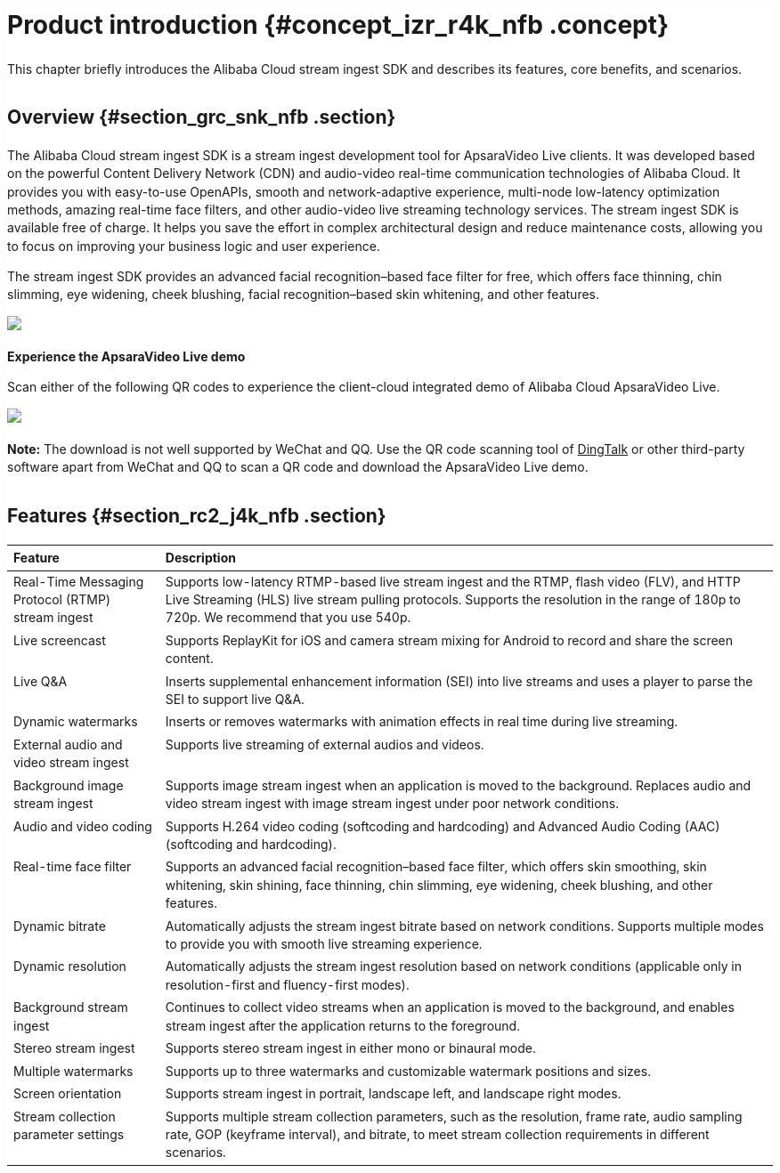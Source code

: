 # Product introduction {#concept_izr_r4k_nfb .concept}

This chapter briefly introduces the Alibaba Cloud stream ingest SDK and describes its features, core benefits, and scenarios.

## Overview {#section_grc_snk_nfb .section}

The Alibaba Cloud stream ingest SDK is a stream ingest development tool for ApsaraVideo Live clients. It was developed based on the powerful Content Delivery Network \(CDN\) and audio-video real-time communication technologies of Alibaba Cloud. It provides you with easy-to-use OpenAPIs, smooth and network-adaptive experience, multi-node low-latency optimization methods, amazing real-time face filters, and other audio-video live streaming technology services. The stream ingest SDK is available free of charge. It helps you save the effort in complex architectural design and reduce maintenance costs, allowing you to focus on improving your business logic and user experience.

The stream ingest SDK provides an advanced facial recognition–based face filter for free, which offers face thinning, chin slimming, eye widening, cheek blushing, facial recognition–based skin whitening, and other features.

![](http://static-aliyun-doc.oss-cn-hangzhou.aliyuncs.com/assets/img/20911/156592068013961_en-US.png)

**Experience the ApsaraVideo Live demo**

Scan either of the following QR codes to experience the client-cloud integrated demo of Alibaba Cloud ApsaraVideo Live.

![](http://static-aliyun-doc.oss-cn-hangzhou.aliyuncs.com/assets/img/20911/156592068013962_en-US.png)

**Note:** The download is not well supported by WeChat and QQ. Use the QR code scanning tool of [DingTalk](https://itunes.apple.com/cn/app/%E9%92%89%E9%92%89/id930368978?spm=a2c4g.11186623.2.16.63da78d6yo1pIQ&mt=8) or other third-party software apart from WeChat and QQ to scan a QR code and download the ApsaraVideo Live demo.

## Features {#section_rc2_j4k_nfb .section}

|Feature|Description|
|:------|:----------|
|Real-Time Messaging Protocol \(RTMP\) stream ingest|Supports low-latency RTMP-based live stream ingest and the RTMP, flash video \(FLV\), and HTTP Live Streaming \(HLS\) live stream pulling protocols. Supports the resolution in the range of 180p to 720p. We recommend that you use 540p.|
|Live screencast|Supports ReplayKit for iOS and camera stream mixing for Android to record and share the screen content.|
|Live Q&A|Inserts supplemental enhancement information \(SEI\) into live streams and uses a player to parse the SEI to support live Q&A.|
|Dynamic watermarks|Inserts or removes watermarks with animation effects in real time during live streaming.|
|External audio and video stream ingest|Supports live streaming of external audios and videos.|
|Background image stream ingest|Supports image stream ingest when an application is moved to the background. Replaces audio and video stream ingest with image stream ingest under poor network conditions.|
|Audio and video coding|Supports H.264 video coding \(softcoding and hardcoding\) and Advanced Audio Coding \(AAC\) \(softcoding and hardcoding\).|
|Real-time face filter|Supports an advanced facial recognition–based face filter, which offers skin smoothing, skin whitening, skin shining, face thinning, chin slimming, eye widening, cheek blushing, and other features.|
|Dynamic bitrate|Automatically adjusts the stream ingest bitrate based on network conditions. Supports multiple modes to provide you with smooth live streaming experience.|
|Dynamic resolution|Automatically adjusts the stream ingest resolution based on network conditions \(applicable only in resolution-first and fluency-first modes\).|
|Background stream ingest|Continues to collect video streams when an application is moved to the background, and enables stream ingest after the application returns to the foreground.|
|Stereo stream ingest|Supports stereo stream ingest in either mono or binaural mode.|
|Multiple watermarks|Supports up to three watermarks and customizable watermark positions and sizes.|
|Screen orientation|Supports stream ingest in portrait, landscape left, and landscape right modes.|
|Stream collection parameter settings|Supports multiple stream collection parameters, such as the resolution, frame rate, audio sampling rate, GOP \(keyframe interval\), and bitrate, to meet stream collection requirements in different scenarios.|